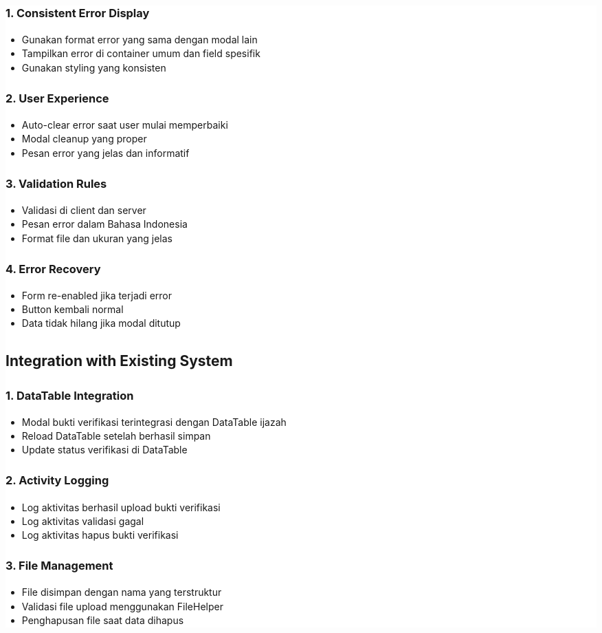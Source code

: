 ### 1. **Consistent Error Display**
- Gunakan format error yang sama dengan modal lain
- Tampilkan error di container umum dan field spesifik
- Gunakan styling yang konsisten

### 2. **User Experience**
- Auto-clear error saat user mulai memperbaiki
- Modal cleanup yang proper
- Pesan error yang jelas dan informatif

### 3. **Validation Rules**
- Validasi di client dan server
- Pesan error dalam Bahasa Indonesia
- Format file dan ukuran yang jelas

### 4. **Error Recovery**
- Form re-enabled jika terjadi error
- Button kembali normal
- Data tidak hilang jika modal ditutup

## Integration with Existing System

### 1. **DataTable Integration**
- Modal bukti verifikasi terintegrasi dengan DataTable ijazah
- Reload DataTable setelah berhasil simpan
- Update status verifikasi di DataTable

### 2. **Activity Logging**
- Log aktivitas berhasil upload bukti verifikasi
- Log aktivitas validasi gagal
- Log aktivitas hapus bukti verifikasi

### 3. **File Management**
- File disimpan dengan nama yang terstruktur
- Validasi file upload menggunakan FileHelper
- Penghapusan file saat data dihapus 